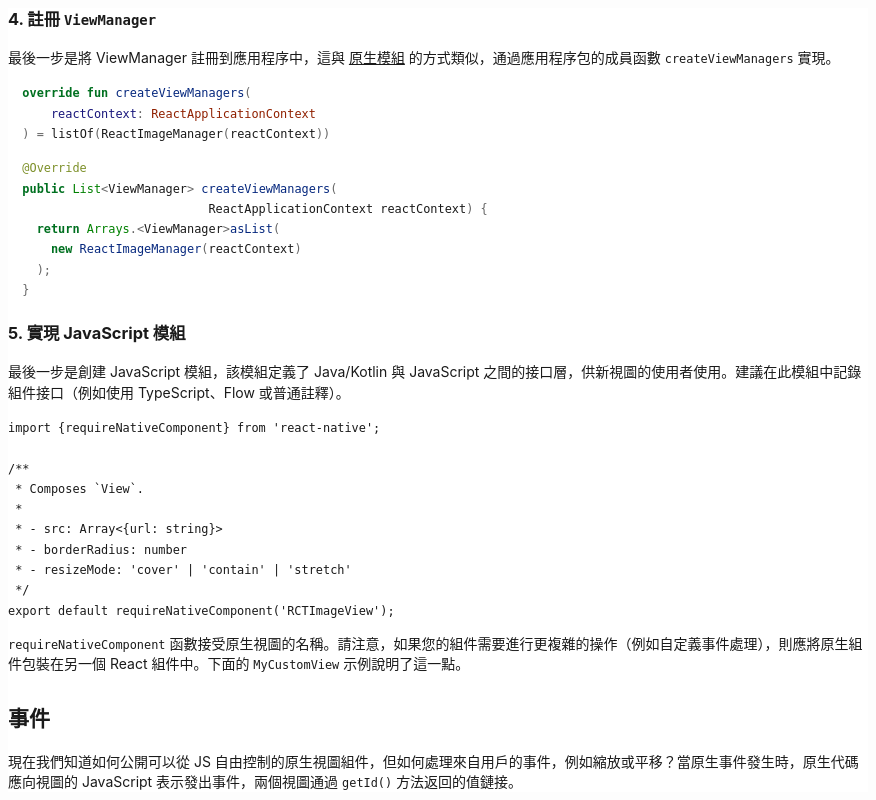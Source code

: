 ### 4. 註冊 `ViewManager`

最後一步是將 ViewManager 註冊到應用程序中，這與 [原生模組](native-modules-android.md) 的方式類似，通過應用程序包的成員函數 `createViewManagers` 實現。

<Tabs groupId="android-language" queryString defaultValue={constants.defaultAndroidLanguage} values={constants.androidLanguages}>
<TabItem value="kotlin">

```kotlin
  override fun createViewManagers(
      reactContext: ReactApplicationContext
  ) = listOf(ReactImageManager(reactContext))
```

</TabItem>
<TabItem value="java">

```java
  @Override
  public List<ViewManager> createViewManagers(
                            ReactApplicationContext reactContext) {
    return Arrays.<ViewManager>asList(
      new ReactImageManager(reactContext)
    );
  }
```

</TabItem>
</Tabs>

### 5. 實現 JavaScript 模組

最後一步是創建 JavaScript 模組，該模組定義了 Java/Kotlin 與 JavaScript 之間的接口層，供新視圖的使用者使用。建議在此模組中記錄組件接口（例如使用 TypeScript、Flow 或普通註釋）。

```tsx title="ImageView.tsx"
import {requireNativeComponent} from 'react-native';

/**
 * Composes `View`.
 *
 * - src: Array<{url: string}>
 * - borderRadius: number
 * - resizeMode: 'cover' | 'contain' | 'stretch'
 */
export default requireNativeComponent('RCTImageView');
```

`requireNativeComponent` 函數接受原生視圖的名稱。請注意，如果您的組件需要進行更複雜的操作（例如自定義事件處理），則應將原生組件包裝在另一個 React 組件中。下面的 `MyCustomView` 示例說明了這一點。

## 事件

現在我們知道如何公開可以從 JS 自由控制的原生視圖組件，但如何處理來自用戶的事件，例如縮放或平移？當原生事件發生時，原生代碼應向視圖的 JavaScript 表示發出事件，兩個視圖通過 `getId()` 方法返回的值鏈接。
